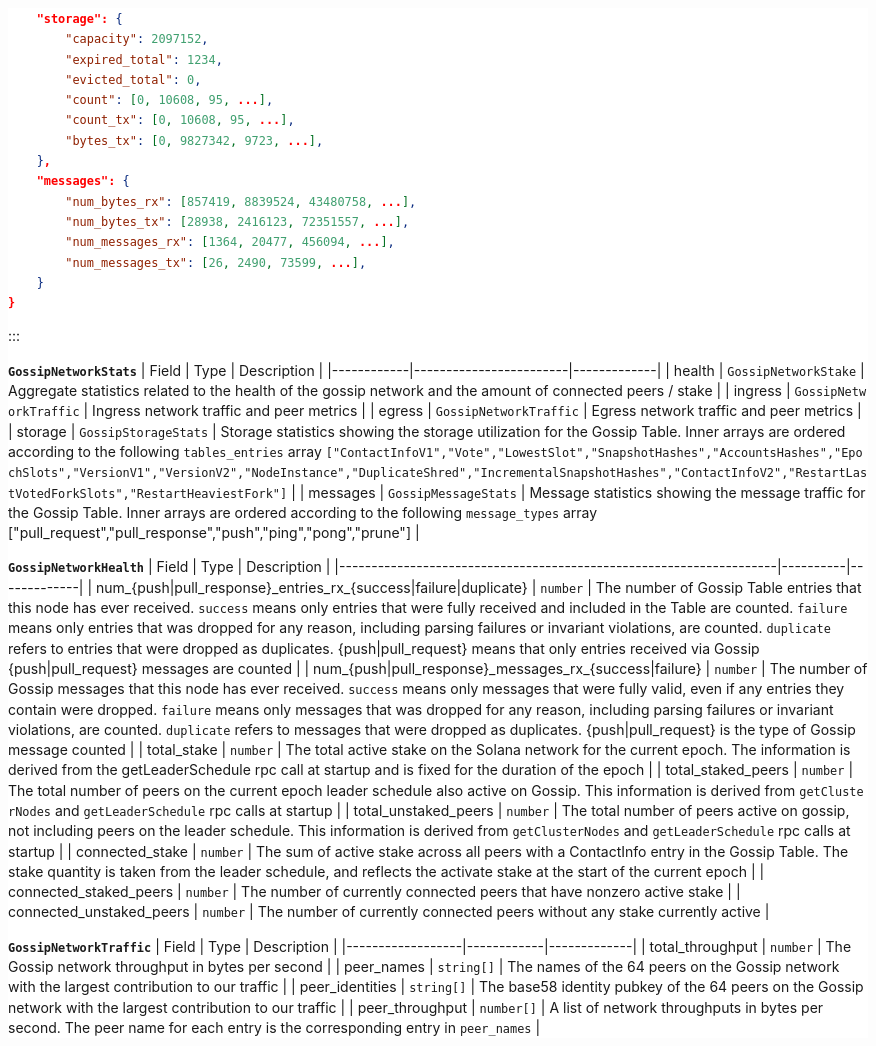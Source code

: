 ```json
    "storage": {
        "capacity": 2097152,
        "expired_total": 1234,
        "evicted_total": 0,
        "count": [0, 10608, 95, ...],
        "count_tx": [0, 10608, 95, ...],
        "bytes_tx": [0, 9827342, 9723, ...],
    },
    "messages": {
        "num_bytes_rx": [857419, 8839524, 43480758, ...],
        "num_bytes_tx": [28938, 2416123, 72351557, ...],
        "num_messages_rx": [1364, 20477, 456094, ...],
        "num_messages_tx": [26, 2490, 73599, ...],
    }
}
```

:::

**`GossipNetworkStats`**
| Field      | Type                   | Description |
|------------|------------------------|-------------|
| health     | `GossipNetworkStake`   | Aggregate statistics related to the health of the gossip network and the amount of connected peers / stake |
| ingress    | `GossipNetworkTraffic` | Ingress network traffic and peer metrics |
| egress     | `GossipNetworkTraffic` | Egress network traffic and peer metrics |
| storage    | `GossipStorageStats`   | Storage statistics showing the storage utilization for the Gossip Table. Inner arrays are ordered according to the following `tables_entries` array `["ContactInfoV1","Vote","LowestSlot","SnapshotHashes","AccountsHashes","EpochSlots","VersionV1","VersionV2","NodeInstance","DuplicateShred","IncrementalSnapshotHashes","ContactInfoV2","RestartLastVotedForkSlots","RestartHeaviestFork"]` |
| messages   | `GossipMessageStats`   | Message statistics showing the message traffic for the Gossip Table. Inner arrays are ordered according to the following `message_types` array ["pull_request","pull_response","push","ping","pong","prune"] |


**`GossipNetworkHealth`**
| Field                                                              | Type     | Description |
|--------------------------------------------------------------------|----------|-------------|
| num_{push\|pull_response}\_entries_rx_{success\|failure\|duplicate} | `number` | The number of Gossip Table entries that this node has ever received. `success` means only entries that were fully received and included in the Table are counted. `failure` means only entries that was dropped for any reason, including parsing failures or invariant violations, are counted. `duplicate` refers to entries that were dropped as duplicates. {push\|pull_request} means that only entries received via Gossip {push\|pull_request} messages are counted |
| num_{push\|pull_response}\_messages_rx_{success\|failure}           | `number` | The number of Gossip messages that this node has ever received. `success` means only messages that were fully valid, even if any entries they contain were dropped. `failure` means only messages that was dropped for any reason, including parsing failures or invariant violations, are counted. `duplicate` refers to messages that were dropped as duplicates. {push\|pull_request} is the type of Gossip message counted |
| total_stake                                                        | `number` | The total active stake on the Solana network for the current epoch. The information is derived from the getLeaderSchedule rpc call at startup and is fixed for the duration of the epoch |
| total_staked_peers                                                 | `number` | The total number of peers on the current epoch leader schedule also active on Gossip.  This information is derived from `getClusterNodes` and `getLeaderSchedule` rpc calls at startup |
| total_unstaked_peers                                               | `number` | The total number of peers active on gossip, not including peers on the leader schedule.  This information is derived from `getClusterNodes` and `getLeaderSchedule` rpc calls at startup |
| connected_stake                                                    | `number` | The sum of active stake across all peers with a ContactInfo entry in the Gossip Table.  The stake quantity is taken from the leader schedule, and reflects the activate stake at the start of the current epoch |
| connected_staked_peers                                             | `number` | The number of currently connected peers that have nonzero active stake |
| connected_unstaked_peers                                           | `number` | The number of currently connected peers without any stake currently active |

**`GossipNetworkTraffic`**
| Field            | Type       | Description |
|------------------|------------|-------------|
| total_throughput | `number`   | The Gossip network throughput in bytes per second |
| peer_names       | `string[]` | The names of the 64 peers on the Gossip network with the largest contribution to our traffic |
| peer_identities  | `string[]` | The base58 identity pubkey of the 64 peers on the Gossip network with the largest contribution to our traffic |
| peer_throughput  | `number[]` | A list of network throughputs in bytes per second. The peer name for each entry is the corresponding entry in `peer_names` |
